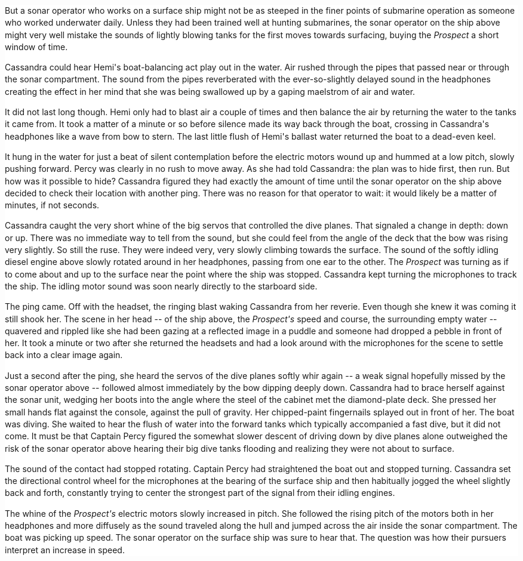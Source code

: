 [//]: # (7k words)

But a sonar operator who works on a surface ship might not be as steeped in the finer points of submarine operation as someone who worked underwater daily. Unless they had been trained well at hunting submarines, the sonar operator on the ship above might very well mistake the sounds of lightly blowing tanks for the first moves towards surfacing, buying the *Prospect* a short window of time.

Cassandra could hear Hemi's boat-balancing act play out in the water. Air rushed through the pipes that passed near or through the sonar compartment. The sound from the pipes reverberated with the ever-so-slightly delayed sound in the headphones creating the effect in her mind that she was being swallowed up by a gaping maelstrom of air and water.

It did not last long though. Hemi only had to blast air a couple of times and then balance the air by returning the water to the tanks it came from. It took a matter of a minute or so before silence made its way back through the boat, crossing in Cassandra's headphones like a wave from bow to stern. The last little flush of Hemi's ballast water returned the boat to a dead-even keel.

It hung in the water for just a beat of silent contemplation before the electric motors wound up and hummed at a low pitch, slowly pushing forward. Percy was clearly in no rush to move away. As she had told Cassandra: the plan was to hide first, then run. But how was it possible to hide? Cassandra figured they had exactly the amount of time until the sonar operator on the ship above decided to check their location with another ping. There was no reason for that operator to wait: it would likely be a matter of minutes, if not seconds.

Cassandra caught the very short whine of the big servos that controlled the dive planes. That signaled a change in depth: down or up. There was no immediate way to tell from the sound, but she could feel from the angle of the deck that the bow was rising very slightly. So still the ruse. They were indeed very, very slowly climbing towards the surface. The sound of the softly idling diesel engine above slowly rotated around in her headphones, passing from one ear to the other. The *Prospect* was turning as if to come about and up to the surface near the point where the ship was stopped. Cassandra kept turning the microphones to track the ship. The idling motor sound was soon nearly directly to the starboard side.

The ping came. Off with the headset, the ringing blast waking Cassandra from her reverie. Even though she knew it was coming it still shook her. The scene in her head -- of the ship above, the *Prospect's* speed and course, the surrounding empty water -- quavered and rippled like she had been gazing at a reflected image in a puddle and someone had dropped a pebble in front of her. It took a minute or two after she returned the headsets and had a look around with the microphones for the scene to settle back into a clear image again.

Just a second after the ping, she heard the servos of the dive planes softly whir again -- a weak signal hopefully missed by the sonar operator above -- followed almost immediately by the bow dipping deeply down. Cassandra had to brace herself against the sonar unit, wedging her boots into the angle where the steel of the cabinet met the diamond-plate deck. She pressed her small hands flat against the console, against the pull of gravity. Her chipped-paint fingernails splayed out in front of her. The boat was diving. She waited to hear the flush of water into the forward tanks which typically accompanied a fast dive, but it did not come. It must be that Captain Percy figured the somewhat slower descent of driving down by dive planes alone outweighed the risk of the sonar operator above hearing their big dive tanks flooding and realizing they were not about to surface.

The sound of the contact had stopped rotating. Captain Percy had straightened the boat out and stopped turning. Cassandra set the directional control wheel for the microphones at the bearing of the surface ship and then habitually jogged the wheel slightly back and forth, constantly trying to center the strongest part of the signal from their idling engines.

The whine of the *Prospect's* electric motors slowly increased in pitch. She followed the rising pitch of the motors both in her headphones and more diffusely as the sound traveled along the hull and jumped across the air inside the sonar compartment. The boat was picking up speed. The sonar operator on the surface ship was sure to hear that. The question was how their pursuers interpret an increase in speed.


[//]: # (1k words)
[//]: # (2k words)
[//]: # (3k words)
[//]: # (4k words)
[//]: # (5k words)
[//]: # (6k words)
[//]: # (8k words)
[//]: # (9k words)
[//]: # (10k words)
[//]: # (Here begin ticking watches conclusion)
[//]: # (11k words)
[//]: # (12k words)